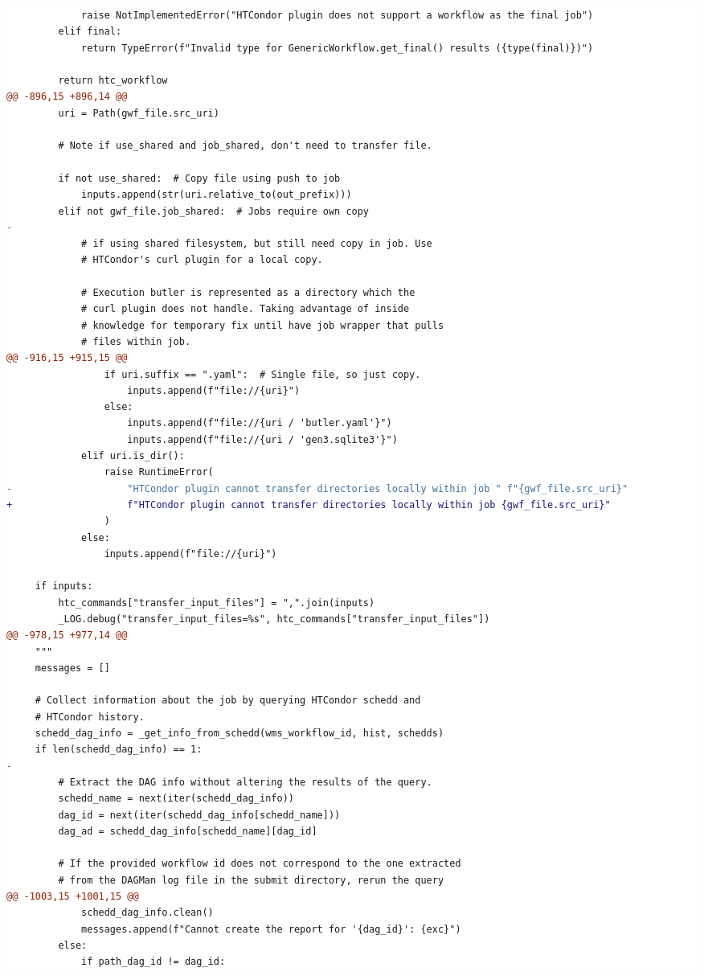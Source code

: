 ```diff
             raise NotImplementedError("HTCondor plugin does not support a workflow as the final job")
         elif final:
             return TypeError(f"Invalid type for GenericWorkflow.get_final() results ({type(final)})")
 
         return htc_workflow
@@ -896,15 +896,14 @@
         uri = Path(gwf_file.src_uri)
 
         # Note if use_shared and job_shared, don't need to transfer file.
 
         if not use_shared:  # Copy file using push to job
             inputs.append(str(uri.relative_to(out_prefix)))
         elif not gwf_file.job_shared:  # Jobs require own copy
-
             # if using shared filesystem, but still need copy in job. Use
             # HTCondor's curl plugin for a local copy.
 
             # Execution butler is represented as a directory which the
             # curl plugin does not handle. Taking advantage of inside
             # knowledge for temporary fix until have job wrapper that pulls
             # files within job.
@@ -916,15 +915,15 @@
                 if uri.suffix == ".yaml":  # Single file, so just copy.
                     inputs.append(f"file://{uri}")
                 else:
                     inputs.append(f"file://{uri / 'butler.yaml'}")
                     inputs.append(f"file://{uri / 'gen3.sqlite3'}")
             elif uri.is_dir():
                 raise RuntimeError(
-                    "HTCondor plugin cannot transfer directories locally within job " f"{gwf_file.src_uri}"
+                    f"HTCondor plugin cannot transfer directories locally within job {gwf_file.src_uri}"
                 )
             else:
                 inputs.append(f"file://{uri}")
 
     if inputs:
         htc_commands["transfer_input_files"] = ",".join(inputs)
         _LOG.debug("transfer_input_files=%s", htc_commands["transfer_input_files"])
@@ -978,15 +977,14 @@
     """
     messages = []
 
     # Collect information about the job by querying HTCondor schedd and
     # HTCondor history.
     schedd_dag_info = _get_info_from_schedd(wms_workflow_id, hist, schedds)
     if len(schedd_dag_info) == 1:
-
         # Extract the DAG info without altering the results of the query.
         schedd_name = next(iter(schedd_dag_info))
         dag_id = next(iter(schedd_dag_info[schedd_name]))
         dag_ad = schedd_dag_info[schedd_name][dag_id]
 
         # If the provided workflow id does not correspond to the one extracted
         # from the DAGMan log file in the submit directory, rerun the query
@@ -1003,15 +1001,15 @@
             schedd_dag_info.clean()
             messages.append(f"Cannot create the report for '{dag_id}': {exc}")
         else:
             if path_dag_id != dag_id:
```